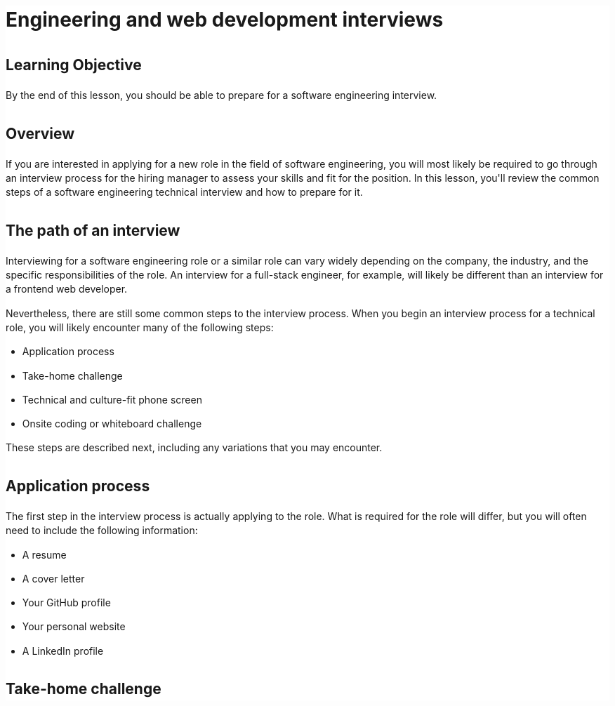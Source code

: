 # Engineering and web development interviews

## Learning Objective

By the end of this lesson, you should be able to prepare for a software engineering interview.

## Overview

If you are interested in applying for a new role in the field of software engineering, you will most likely be required to go through an interview process for the hiring manager to assess your skills and fit for the position. In this lesson, you'll review the common steps of a software engineering technical interview and how to prepare for it.

## The path of an interview

Interviewing for a software engineering role or a similar role can vary widely depending on the company, the industry, and the specific responsibilities of the role. An interview for a full-stack engineer, for example, will likely be different than an interview for a frontend web developer.

Nevertheless, there are still some common steps to the interview process. When you begin an interview process for a technical role, you will likely encounter many of the following steps:

- Application process
    
- Take-home challenge
    
- Technical and culture-fit phone screen
    
- Onsite coding or whiteboard challenge
    

These steps are described next, including any variations that you may encounter.

## [](https://github.com/Thinkful-Ed/web-dev-programs/blob/master/library/careers_interviewing_web_dev/content.md#application-process)Application process

The first step in the interview process is actually applying to the role. What is required for the role will differ, but you will often need to include the following information:

- A resume
    
- A cover letter
    
- Your GitHub profile
    
- Your personal website
    
- A LinkedIn profile
    

## [](https://github.com/Thinkful-Ed/web-dev-programs/blob/master/library/careers_interviewing_web_dev/content.md#take-home-challenge)Take-home challenge
